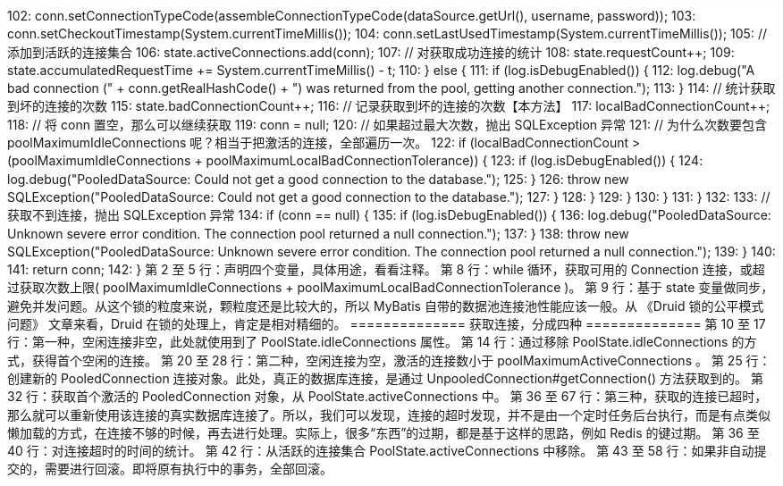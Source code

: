 102:                     conn.setConnectionTypeCode(assembleConnectionTypeCode(dataSource.getUrl(), username, password));
103:                     conn.setCheckoutTimestamp(System.currentTimeMillis());
104:                     conn.setLastUsedTimestamp(System.currentTimeMillis());
105:                     // 添加到活跃的连接集合
106:                     state.activeConnections.add(conn);
107:                     // 对获取成功连接的统计
108:                     state.requestCount++;
109:                     state.accumulatedRequestTime += System.currentTimeMillis() - t;
110:                 } else {
111:                     if (log.isDebugEnabled()) {
112:                         log.debug("A bad connection (" + conn.getRealHashCode() + ") was returned from the pool, getting another connection.");
113:                     }
114:                     // 统计获取到坏的连接的次数
115:                     state.badConnectionCount++;
116:                     // 记录获取到坏的连接的次数【本方法】
117:                     localBadConnectionCount++;
118:                     // 将 conn 置空，那么可以继续获取
119:                     conn = null;
120:                     // 如果超过最大次数，抛出 SQLException 异常
121:                     // 为什么次数要包含 poolMaximumIdleConnections 呢？相当于把激活的连接，全部遍历一次。
122:                     if (localBadConnectionCount > (poolMaximumIdleConnections + poolMaximumLocalBadConnectionTolerance)) {
123:                         if (log.isDebugEnabled()) {
124:                             log.debug("PooledDataSource: Could not get a good connection to the database.");
125:                         }
126:                         throw new SQLException("PooledDataSource: Could not get a good connection to the database.");
127:                     }
128:                 }
129:             }
130:         }
131:     }
132: 
133:     // 获取不到连接，抛出 SQLException 异常
134:     if (conn == null) {
135:         if (log.isDebugEnabled()) {
136:             log.debug("PooledDataSource: Unknown severe error condition.  The connection pool returned a null connection.");
137:         }
138:         throw new SQLException("PooledDataSource: Unknown severe error condition.  The connection pool returned a null connection.");
139:     }
140: 
141:     return conn;
142: }
第 2 至 5 行：声明四个变量，具体用途，看看注释。
第 8 行：while 循环，获取可用的 Connection 连接，或超过获取次数上限( poolMaximumIdleConnections + poolMaximumLocalBadConnectionTolerance )。
第 9 行：基于 state 变量做同步，避免并发问题。从这个锁的粒度来说，颗粒度还是比较大的，所以 MyBatis 自带的数据池连接池性能应该一般。从 《Druid 锁的公平模式问题》 文章来看，Druid 在锁的处理上，肯定是相对精细的。
============== 获取连接，分成四种 ==============
第 10 至 17 行：第一种，空闲连接非空，此处就使用到了 PoolState.idleConnections 属性。
第 14 行：通过移除 PoolState.idleConnections 的方式，获得首个空闲的连接。
第 20 至 28 行：第二种，空闲连接为空，激活的连接数小于 poolMaximumActiveConnections 。
第 25 行：创建新的 PooledConnection 连接对象。此处，真正的数据库连接，是通过 UnpooledConnection#getConnection() 方法获取到的。
第 32 行：获取首个激活的 PooledConnection 对象，从 PoolState.activeConnections 中。
第 36 至 67 行：第三种，获取的连接已超时，那么就可以重新使用该连接的真实数据库连接了。所以，我们可以发现，连接的超时发现，并不是由一个定时任务后台执行，而是有点类似懒加载的方式，在连接不够的时候，再去进行处理。实际上，很多“东西”的过期，都是基于这样的思路，例如 Redis 的键过期。
第 36 至 40 行：对连接超时的时间的统计。
第 42 行：从活跃的连接集合 PoolState.activeConnections 中移除。
第 43 至 58 行：如果非自动提交的，需要进行回滚。即将原有执行中的事务，全部回滚。
